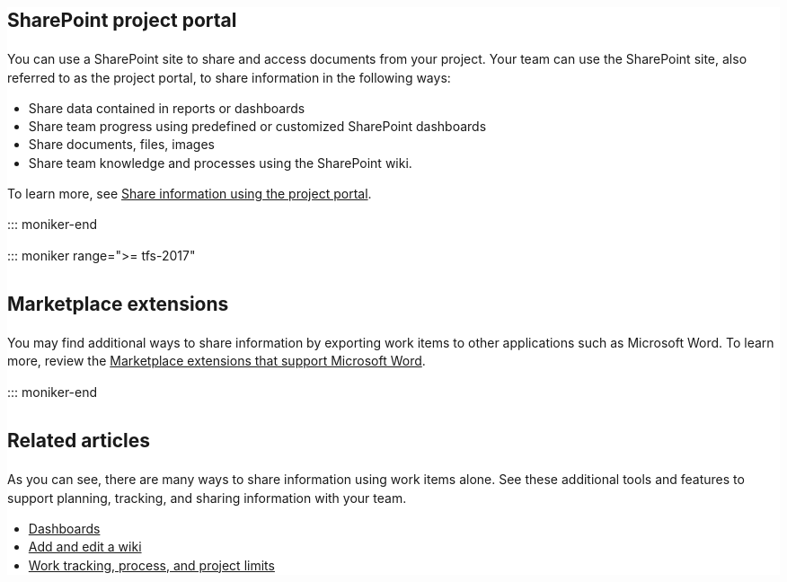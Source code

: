 ## SharePoint project portal

You can use a SharePoint site to share and access documents from your project. Your team can use the SharePoint site, also referred to as the project portal, to share information in the following ways:  
- Share data contained in reports or dashboards  
- Share team progress using predefined or customized SharePoint dashboards  
- Share documents, files, images  
- Share team knowledge and processes using the SharePoint wiki.    

To learn more, see [Share information using the project portal](/previous-versions/azure/devops/report/sharepoint-dashboards/share-information-using-the-project-portal).  

::: moniker-end

::: moniker range=">= tfs-2017"  

## Marketplace extensions  

You may find additional ways to share information by exporting work items to other applications such as Microsoft Word. To learn more, review the [Marketplace extensions that support Microsoft Word](https://marketplace.visualstudio.com/search?term=word&target=AzureDevOps&category=Azure%20Boards&sortBy=Relevance). 

::: moniker-end


## Related articles  

As you can see, there are many ways to share information using work items alone. See these additional tools and features to support planning, tracking, and sharing information with your team.   

- [Dashboards](../../report/dashboards/dashboards.md)
- [Add and edit a wiki](../../project/wiki/add-edit-wiki.md)
- [Work tracking, process, and project limits](../../organizations/settings/work/object-limits.md)